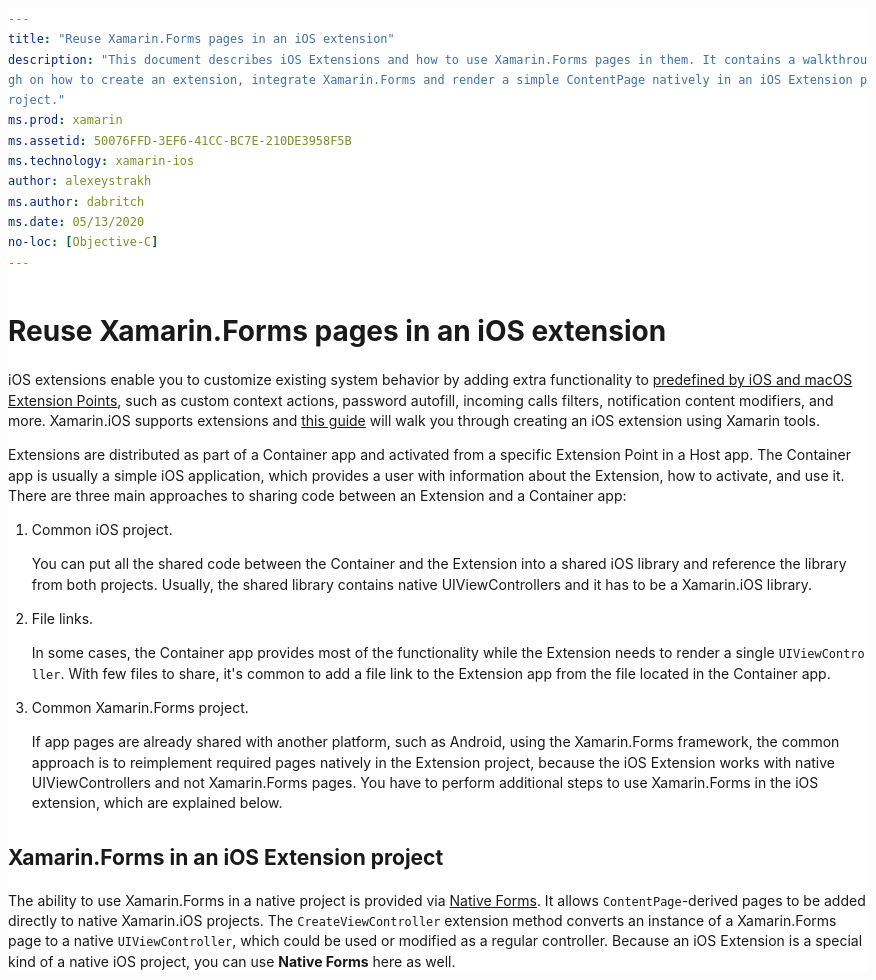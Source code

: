 ```yaml
---
title: "Reuse Xamarin.Forms pages in an iOS extension"
description: "This document describes iOS Extensions and how to use Xamarin.Forms pages in them. It contains a walkthrough on how to create an extension, integrate Xamarin.Forms and render a simple ContentPage natively in an iOS Extension project."
ms.prod: xamarin
ms.assetid: 50076FFD-3EF6-41CC-BC7E-210DE3958F5B
ms.technology: xamarin-ios
author: alexeystrakh
ms.author: dabritch
ms.date: 05/13/2020
no-loc: [Objective-C]
---
```

# Reuse Xamarin.Forms pages in an iOS extension

iOS extensions enable you to customize existing system behavior by adding extra functionality to [predefined by iOS and macOS Extension Points](https://developer.apple.com/library/archive/documentation/General/Conceptual/ExtensibilityPG/index.html#//apple_ref/doc/uid/TP40014214-CH20-SW2), such as custom context actions, password autofill, incoming calls filters, notification content modifiers, and more. Xamarin.iOS supports extensions and [this guide](./extensions.md) will walk you through creating an iOS extension using Xamarin tools.

Extensions are distributed as part of a Container app and activated from a specific Extension Point in a Host app. The Container app is usually a simple iOS application, which provides a user with information about the Extension, how to activate, and use it. There are three main approaches to sharing code between an Extension and a Container app:

1. Common iOS project.

    You can put all the shared code between the Container and the Extension into a shared iOS library and reference the library from both projects. Usually, the shared library contains native UIViewControllers and it has to be a Xamarin.iOS library.

1. File links.

    In some cases, the Container app provides most of the functionality while the Extension needs to render a single `UIViewController`. With few files to share, it's common to add a file link to the Extension app from the file located in the Container app.

1. Common Xamarin.Forms project.

    If app pages are already shared with another platform, such as Android, using the Xamarin.Forms framework, the common approach is to reimplement required pages natively in the Extension project, because the iOS Extension works with native UIViewControllers and not Xamarin.Forms pages. You have to perform additional steps to use Xamarin.Forms in the iOS extension, which are explained below.

## Xamarin.Forms in an iOS Extension project

The ability to use Xamarin.Forms in a native project is provided via [Native Forms](~/xamarin-forms/platform/native-forms.md). It allows `ContentPage`-derived pages to be added directly to native Xamarin.iOS projects. The `CreateViewController` extension method converts an instance of a Xamarin.Forms page to a native `UIViewController`, which could be used or modified as a regular controller. Because an iOS Extension is a special kind of a native iOS project, you can use **Native Forms** here as well.
